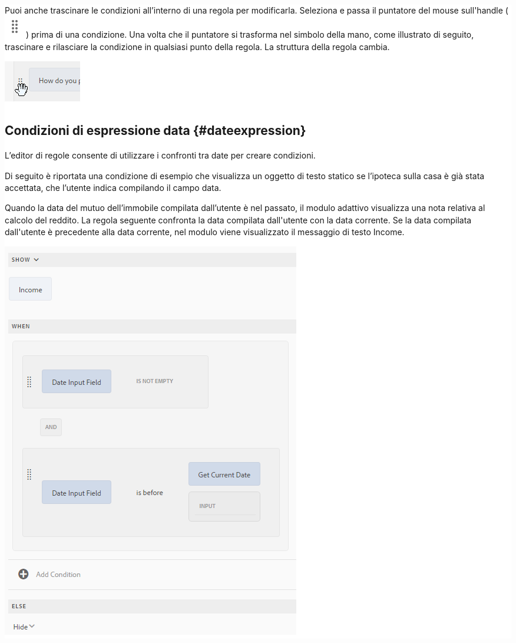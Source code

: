 Puoi anche trascinare le condizioni all’interno di una regola per modificarla. Seleziona e passa il puntatore del mouse sull&#39;handle ( ![handle](assets/drag-handle.svg)) prima di una condizione. Una volta che il puntatore si trasforma nel simbolo della mano, come illustrato di seguito, trascinare e rilasciare la condizione in qualsiasi punto della regola. La struttura della regola cambia.

![Trascinare](assets/drag-and-drop.png)

## Condizioni di espressione data {#dateexpression}

L’editor di regole consente di utilizzare i confronti tra date per creare condizioni.

Di seguito è riportata una condizione di esempio che visualizza un oggetto di testo statico se l’ipoteca sulla casa è già stata accettata, che l’utente indica compilando il campo data.

Quando la data del mutuo dell’immobile compilata dall’utente è nel passato, il modulo adattivo visualizza una nota relativa al calcolo del reddito. La regola seguente confronta la data compilata dall&#39;utente con la data corrente. Se la data compilata dall&#39;utente è precedente alla data corrente, nel modulo viene visualizzato il messaggio di testo Income.

![Condizione espressione data](assets/dateexpressioncondition.png)
